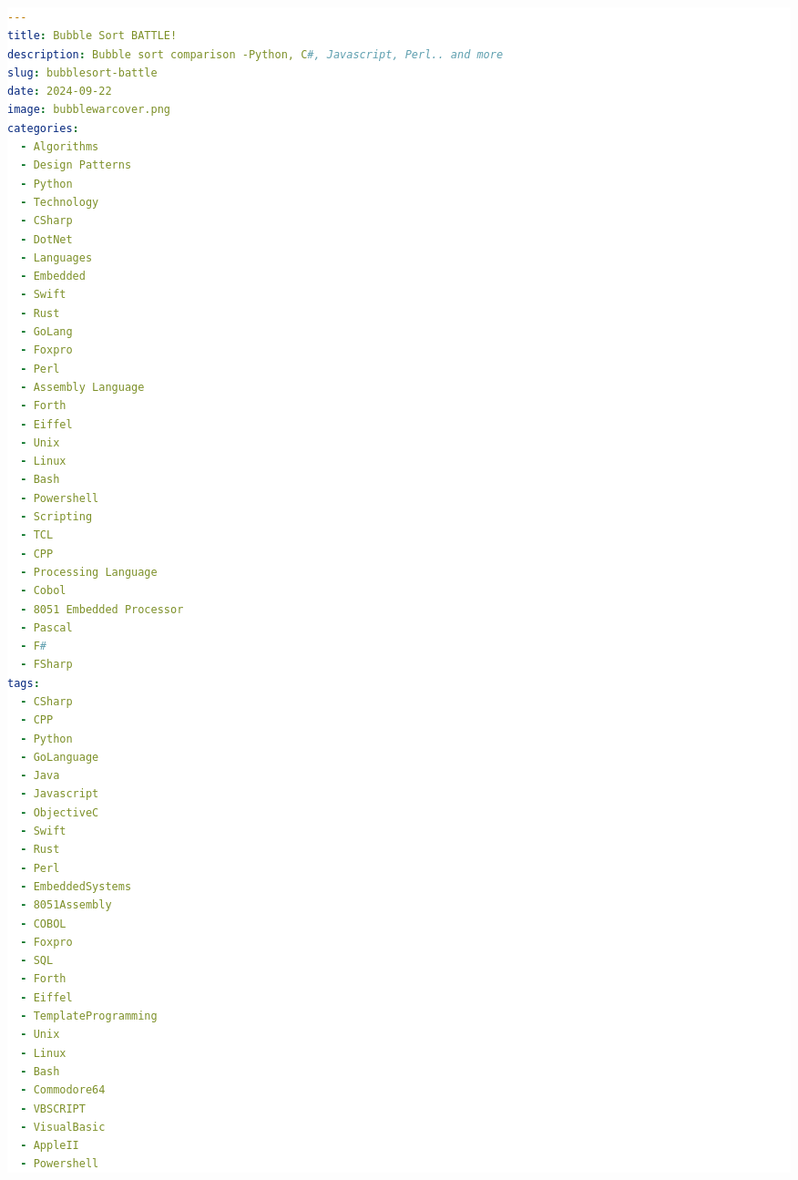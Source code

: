 ```yaml
---
title: Bubble Sort BATTLE!
description: Bubble sort comparison -Python, C#, Javascript, Perl.. and more
slug: bubblesort-battle
date: 2024-09-22
image: bubblewarcover.png
categories:
  - Algorithms
  - Design Patterns
  - Python
  - Technology
  - CSharp
  - DotNet
  - Languages
  - Embedded
  - Swift
  - Rust
  - GoLang
  - Foxpro
  - Perl
  - Assembly Language
  - Forth
  - Eiffel
  - Unix
  - Linux
  - Bash
  - Powershell
  - Scripting
  - TCL
  - CPP
  - Processing Language
  - Cobol
  - 8051 Embedded Processor
  - Pascal
  - F#
  - FSharp
tags:
  - CSharp
  - CPP
  - Python
  - GoLanguage
  - Java
  - Javascript
  - ObjectiveC
  - Swift
  - Rust
  - Perl
  - EmbeddedSystems
  - 8051Assembly
  - COBOL
  - Foxpro
  - SQL
  - Forth
  - Eiffel
  - TemplateProgramming
  - Unix
  - Linux
  - Bash
  - Commodore64
  - VBSCRIPT
  - VisualBasic
  - AppleII
  - Powershell
```